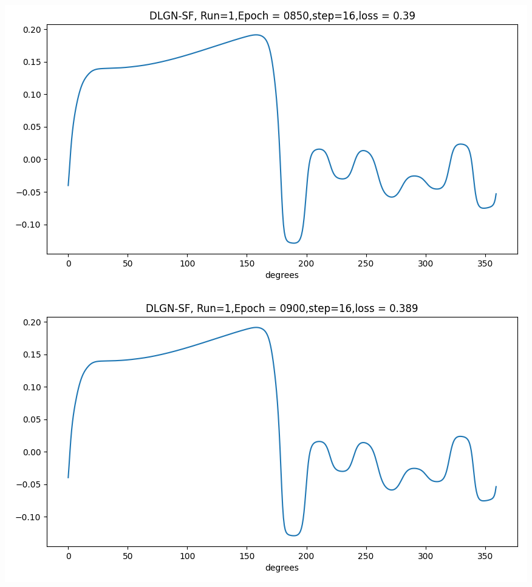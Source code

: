 <p align="center"> <img src= 'all_figs/Preds(DLGN-SF, Run=1,Epoch = 0850,step=16,loss = 0.39).png' /> </p>
<p align="center"> <img src= 'all_figs/Preds(DLGN-SF, Run=1,Epoch = 0900,step=16,loss = 0.389).png' /> </p>